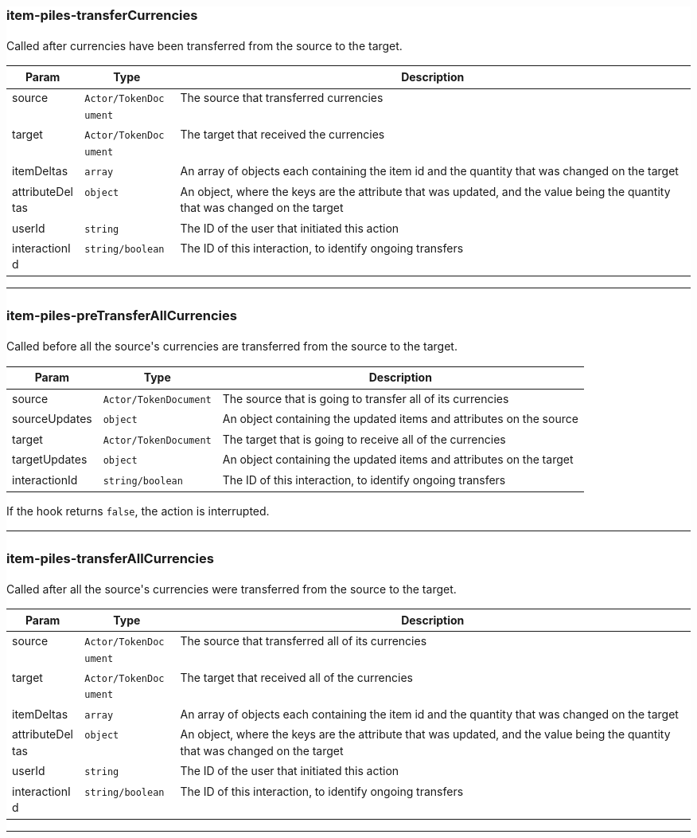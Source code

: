 ### item-piles-transferCurrencies

Called after currencies have been transferred from the source to the target.

| Param           | Type                             | Description                                                                                                                   |
|-----------------|----------------------------------|-------------------------------------------------------------------------------------------------------------------------------|
| source          | <code>Actor/TokenDocument</code> | The source that transferred currencies                                                                                        |
| target          | <code>Actor/TokenDocument</code> | The target that received the currencies                                                                                       |
| itemDeltas      | <code>array</code>               | An array of objects each containing the item id and the quantity that was changed on the target                               |
| attributeDeltas | <code>object</code>              | An object, where the keys are the attribute that was updated, and the value being the quantity that was changed on the target |
| userId          | <code>string</code>              | The ID of the user that initiated this action                                                                                 |
| interactionId   | <code>string/boolean</code>      | The ID of this interaction, to identify ongoing transfers                                                                     |

---

### item-piles-preTransferAllCurrencies

Called before all the source's currencies are transferred from the source to the target.

| Param         | Type                             | Description                                                         |
|---------------|----------------------------------|---------------------------------------------------------------------|
| source        | <code>Actor/TokenDocument</code> | The source that is going to transfer all of its currencies          |
| sourceUpdates | <code>object</code>              | An object containing the updated items and attributes on the source |
| target        | <code>Actor/TokenDocument</code> | The target that is going to receive all of the currencies           |
| targetUpdates | <code>object</code>              | An object containing the updated items and attributes on the target |
| interactionId | <code>string/boolean</code>      | The ID of this interaction, to identify ongoing transfers           |

If the hook returns `false`, the action is interrupted.

---

### item-piles-transferAllCurrencies

Called after all the source's currencies were transferred from the source to the target.

| Param           | Type                             | Description                                                                                                                   |
|-----------------|----------------------------------|-------------------------------------------------------------------------------------------------------------------------------|
| source          | <code>Actor/TokenDocument</code> | The source that transferred all of its currencies                                                                             |
| target          | <code>Actor/TokenDocument</code> | The target that received all of the currencies                                                                                |
| itemDeltas      | <code>array</code>               | An array of objects each containing the item id and the quantity that was changed on the target                               |
| attributeDeltas | <code>object</code>              | An object, where the keys are the attribute that was updated, and the value being the quantity that was changed on the target |
| userId          | <code>string</code>              | The ID of the user that initiated this action                                                                                 |
| interactionId   | <code>string/boolean</code>      | The ID of this interaction, to identify ongoing transfers                                                                     |

---